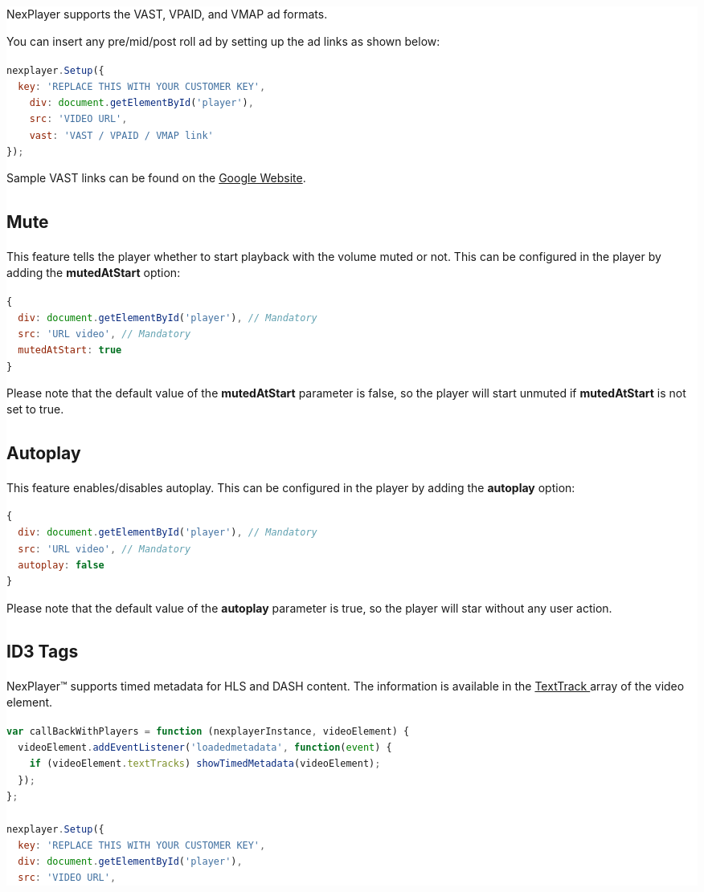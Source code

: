 NexPlayer supports the VAST, VPAID, and VMAP ad formats.

You can insert any pre/mid/post roll ad by setting up the ad links as shown below:
```js
nexplayer.Setup({
  key: 'REPLACE THIS WITH YOUR CUSTOMER KEY',
    div: document.getElementById('player'),
    src: 'VIDEO URL',
    vast: 'VAST / VPAID / VMAP link'
});
```
Sample VAST links can be found on the <a href =https://developers.google.com/interactive-media-ads/docs/sdks/html5/tags target="_blank">Google Website</a>.


## Mute

This feature tells the player whether to start playback with the volume muted or not. This can be configured in the player by adding the <b>mutedAtStart</b> option:
```js
{
  div: document.getElementById('player'), // Mandatory
  src: 'URL video', // Mandatory
  mutedAtStart: true
}
```
<div class="alert alert-info hints-alert"><div class="hints-icon"><i class="fa fa-info-circle"></i></div><div class="hints-container"><p>Please note that the default value of the <b>mutedAtStart</b> parameter is false, so the player will start unmuted if <b>mutedAtStart</b> is not set to true.</p>
</div></div>


## Autoplay

This feature enables/disables autoplay. This can be configured in the player by adding the <b>autoplay</b> option:

```js
{
  div: document.getElementById('player'), // Mandatory
  src: 'URL video', // Mandatory
  autoplay: false
}
```

<div class="alert alert-info hints-alert"><div class="hints-icon"><i class="fa fa-info-circle"></i></div><div class="hints-container"><p>Please note that the default value of the <b>autoplay</b> parameter is true, so the player will star without any user action. </p>
</div></div>


## ID3 Tags

NexPlayer™ supports timed metadata for HLS and DASH content. The information is available in the <a href="https://developer.mozilla.org/en-US/docs/Web/API/TextTrack" target="_blank">TextTrack </a> array of the video element.
```js
var callBackWithPlayers = function (nexplayerInstance, videoElement) {
  videoElement.addEventListener('loadedmetadata', function(event) {
    if (videoElement.textTracks) showTimedMetadata(videoElement);
  });
};

nexplayer.Setup({
  key: 'REPLACE THIS WITH YOUR CUSTOMER KEY',
  div: document.getElementById('player'),
  src: 'VIDEO URL',
```